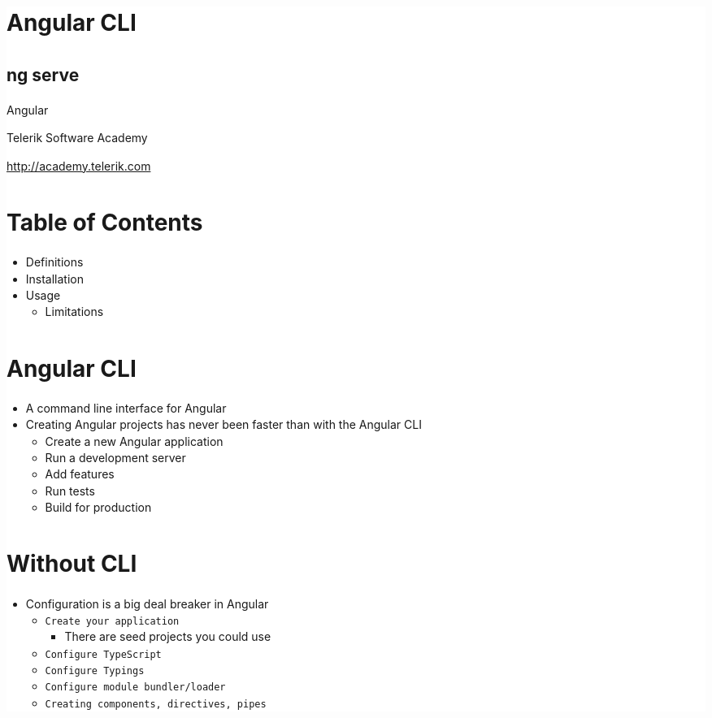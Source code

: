 



# Angular CLI
## ng serve
<div class="signature">
    <p class="signature-course">Angular</p>
    <p class="signature-initiative">Telerik Software Academy</p>
    <a href="http://academy.telerik.com" class="signature-link">http://academy.telerik.com</a>
</div>






# Table of Contents
- Definitions
- Installation
- Usage
  - Limitations










# Angular CLI

- A command line interface for Angular
- Creating Angular projects has never been faster than with the Angular CLI
  - Create a new Angular application
  - Run a development server
  - Add features
  - Run tests
  - Build for production



# Without CLI
- Configuration is a big deal breaker in Angular
  - `Create your application`
    - There are seed projects you could use
  - `Configure TypeScript`
  - `Configure Typings`
  - `Configure module bundler/loader` 
  - `Creating components, directives, pipes`




